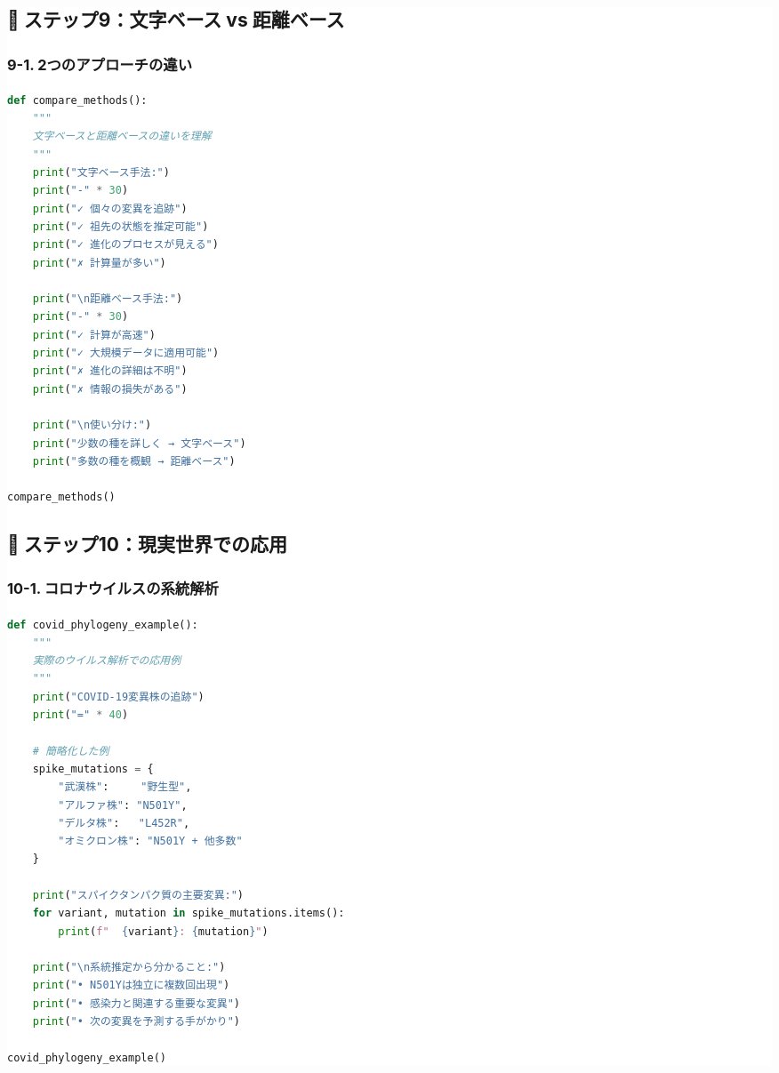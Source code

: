 ```python
```

## 📖 ステップ9：文字ベース vs 距離ベース

### 9-1. 2つのアプローチの違い

```python
def compare_methods():
    """
    文字ベースと距離ベースの違いを理解
    """
    print("文字ベース手法:")
    print("-" * 30)
    print("✓ 個々の変異を追跡")
    print("✓ 祖先の状態を推定可能")
    print("✓ 進化のプロセスが見える")
    print("✗ 計算量が多い")

    print("\n距離ベース手法:")
    print("-" * 30)
    print("✓ 計算が高速")
    print("✓ 大規模データに適用可能")
    print("✗ 進化の詳細は不明")
    print("✗ 情報の損失がある")

    print("\n使い分け:")
    print("少数の種を詳しく → 文字ベース")
    print("多数の種を概観 → 距離ベース")

compare_methods()
```

## 📖 ステップ10：現実世界での応用

### 10-1. コロナウイルスの系統解析

```python
def covid_phylogeny_example():
    """
    実際のウイルス解析での応用例
    """
    print("COVID-19変異株の追跡")
    print("=" * 40)

    # 簡略化した例
    spike_mutations = {
        "武漢株":     "野生型",
        "アルファ株": "N501Y",
        "デルタ株":   "L452R",
        "オミクロン株": "N501Y + 他多数"
    }

    print("スパイクタンパク質の主要変異:")
    for variant, mutation in spike_mutations.items():
        print(f"  {variant}: {mutation}")

    print("\n系統推定から分かること:")
    print("• N501Yは独立に複数回出現")
    print("• 感染力と関連する重要な変異")
    print("• 次の変異を予測する手がかり")

covid_phylogeny_example()
```